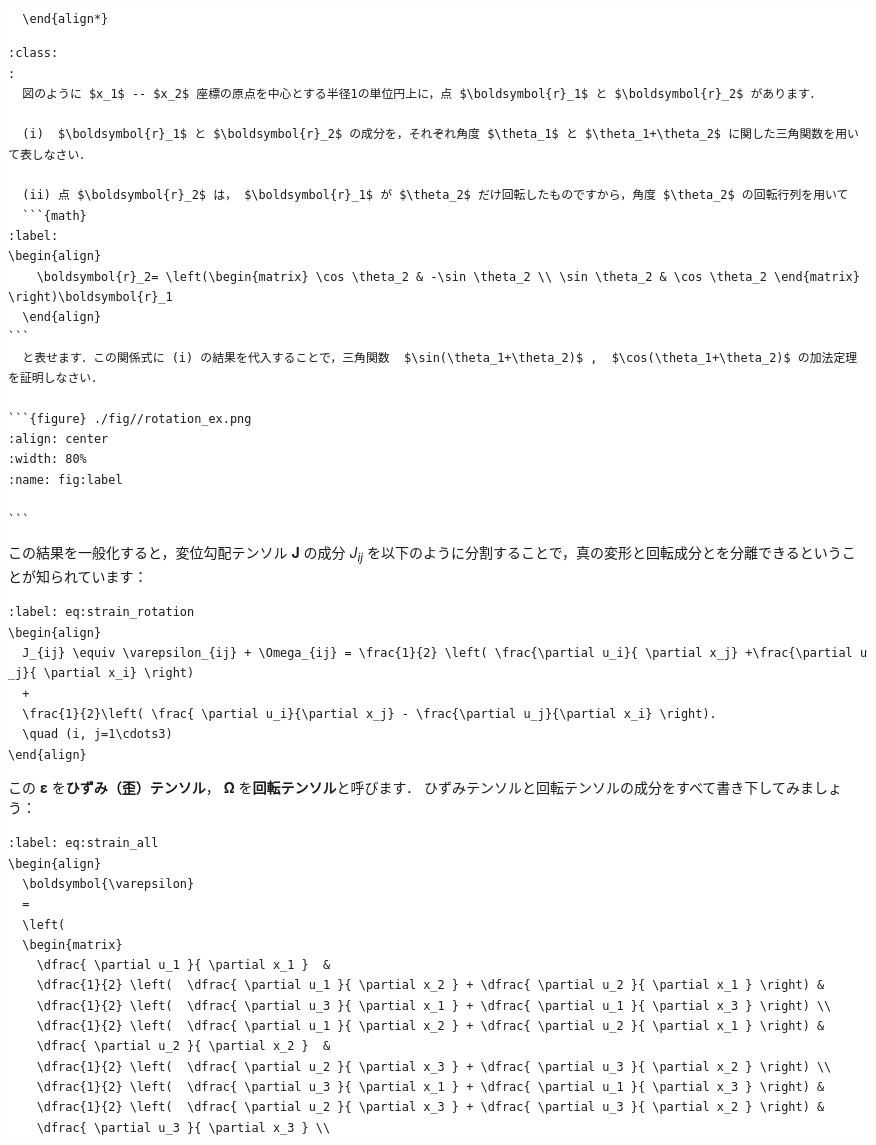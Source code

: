 ````{admonition} 演習問題：回転行列
  \end{align*}
````

````{admonition} 演習問題：ベクトルの回転
:class: 
: 
  図のように $x_1$ -- $x_2$ 座標の原点を中心とする半径1の単位円上に，点 $\boldsymbol{r}_1$ と $\boldsymbol{r}_2$ があります．
  
  (i)  $\boldsymbol{r}_1$ と $\boldsymbol{r}_2$ の成分を，それぞれ角度 $\theta_1$ と $\theta_1+\theta_2$ に関した三角関数を用いて表しなさい．
  
  (ii) 点 $\boldsymbol{r}_2$ は， $\boldsymbol{r}_1$ が $\theta_2$ だけ回転したものですから，角度 $\theta_2$ の回転行列を用いて
  ```{math}
:label:
\begin{align}
    \boldsymbol{r}_2= \left(\begin{matrix} \cos \theta_2 & -\sin \theta_2 \\ \sin \theta_2 & \cos \theta_2 \end{matrix} \right)\boldsymbol{r}_1
  \end{align}
```
  と表せます．この関係式に (i) の結果を代入することで，三角関数  $\sin(\theta_1+\theta_2)$ ,  $\cos(\theta_1+\theta_2)$ の加法定理を証明しなさい．

```{figure} ./fig//rotation_ex.png
:align: center
:width: 80%
:name: fig:label

```
````



この結果を一般化すると，変位勾配テンソル $\boldsymbol{J}$ の成分 $J_{ij}$ を以下のように分割することで，真の変形と回転成分とを分離できるということが知られています：
```{math}
:label: eq:strain_rotation
\begin{align}
  J_{ij} \equiv \varepsilon_{ij} + \Omega_{ij} = \frac{1}{2} \left( \frac{\partial u_i}{ \partial x_j} +\frac{\partial u_j}{ \partial x_i} \right)
  +
  \frac{1}{2}\left( \frac{ \partial u_i}{\partial x_j} - \frac{\partial u_j}{\partial x_i} \right).
  \quad (i, j=1\cdots3)
\end{align}
```
この $\boldsymbol{\varepsilon}$ を**ひずみ（歪）テンソル**， $\boldsymbol{\Omega}$ を**回転テンソル**と呼びます．
ひずみテンソルと回転テンソルの成分をすべて書き下してみましょう：
```{math}
:label: eq:strain_all
\begin{align}
  \boldsymbol{\varepsilon}
  =
  \left(
  \begin{matrix}
    \dfrac{ \partial u_1 }{ \partial x_1 }  &
    \dfrac{1}{2} \left(  \dfrac{ \partial u_1 }{ \partial x_2 } + \dfrac{ \partial u_2 }{ \partial x_1 } \right) &
    \dfrac{1}{2} \left(  \dfrac{ \partial u_3 }{ \partial x_1 } + \dfrac{ \partial u_1 }{ \partial x_3 } \right) \\
    \dfrac{1}{2} \left(  \dfrac{ \partial u_1 }{ \partial x_2 } + \dfrac{ \partial u_2 }{ \partial x_1 } \right) &
    \dfrac{ \partial u_2 }{ \partial x_2 }  &
    \dfrac{1}{2} \left(  \dfrac{ \partial u_2 }{ \partial x_3 } + \dfrac{ \partial u_3 }{ \partial x_2 } \right) \\
    \dfrac{1}{2} \left(  \dfrac{ \partial u_3 }{ \partial x_1 } + \dfrac{ \partial u_1 }{ \partial x_3 } \right) &
    \dfrac{1}{2} \left(  \dfrac{ \partial u_2 }{ \partial x_3 } + \dfrac{ \partial u_3 }{ \partial x_2 } \right) &
    \dfrac{ \partial u_3 }{ \partial x_3 } \\
```